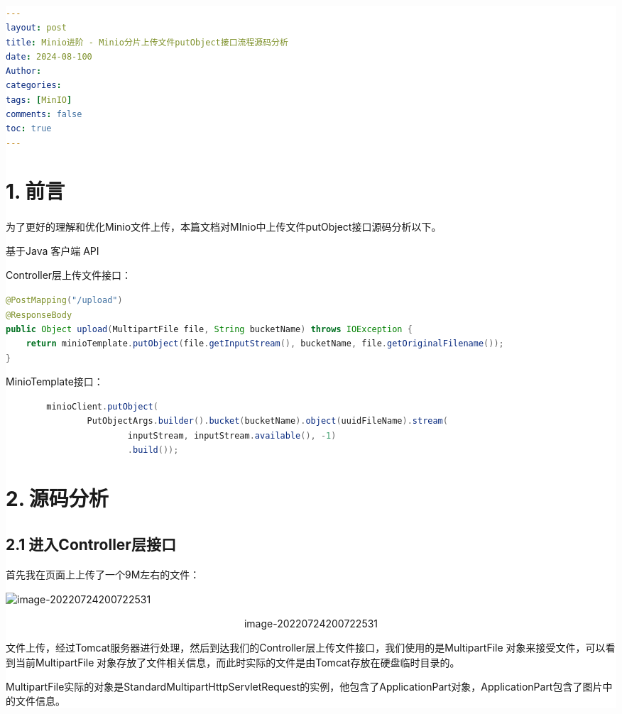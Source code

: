 ```yaml
---
layout: post
title: Minio进阶 - Minio分片上传文件putObject接口流程源码分析
date: 2024-08-100
Author: 
categories: 
tags: [MinIO]
comments: false
toc: true
---
```




# 1. 前言

为了更好的理解和优化Minio文件上传，本篇文档对MInio中上传文件putObject接口源码分析以下。

基于Java 客户端 API

Controller层上传文件接口：

```java
@PostMapping("/upload")
@ResponseBody
public Object upload(MultipartFile file, String bucketName) throws IOException {
    return minioTemplate.putObject(file.getInputStream(), bucketName, file.getOriginalFilename());
}
```

MinioTemplate接口：

```java
        minioClient.putObject(
                PutObjectArgs.builder().bucket(bucketName).object(uuidFileName).stream(
                        inputStream, inputStream.available(), -1)
                        .build());
```

# 2. 源码分析

## 2.1 进入Controller层接口

首先我在页面上上传了一个9M左右的文件：

![image-20220724200722531](https://pic.altair288.eu.org/file/a874686898692b58cf502.png)

<center>image-20220724200722531</center>

文件上传，经过Tomcat服务器进行处理，然后到达我们的Controller层上传文件接口，我们使用的是MultipartFile 对象来接受文件，可以看到当前MultipartFile 对象存放了文件相关信息，而此时实际的文件是由Tomcat存放在硬盘临时目录的。

MultipartFile实际的对象是StandardMultipartHttpServletRequest的实例，他包含了ApplicationPart对象，ApplicationPart包含了图片中的文件信息。
